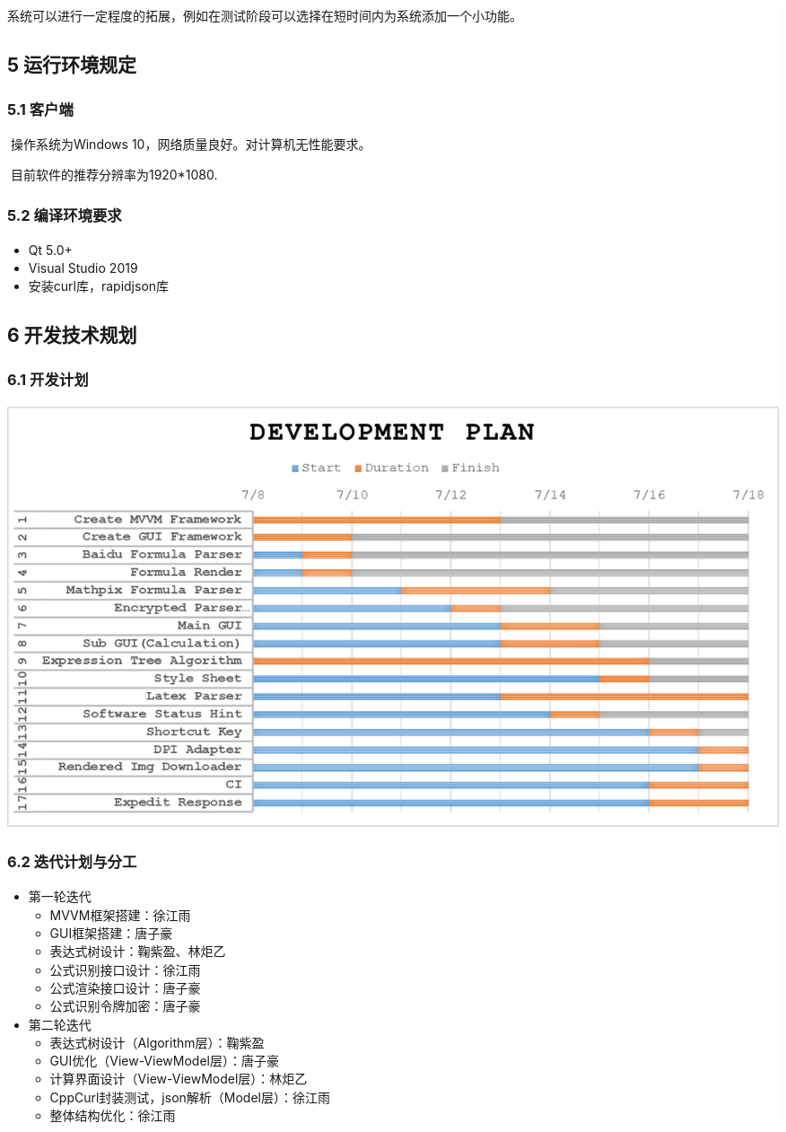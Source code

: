 ​	系统可以进行一定程度的拓展，例如在测试阶段可以选择在短时间内为系统添加一个小功能。

## 5 运行环境规定

### 5.1 客户端

​	操作系统为Windows 10，网络质量良好。对计算机无性能要求。

​	目前软件的推荐分辨率为1920*1080.

### 5.2 编译环境要求

* Qt 5.0+
* Visual Studio 2019
* 安装curl库，rapidjson库

## 6 开发技术规划

### 6.1 开发计划

![开发计划](https://raw.githubusercontent.com/IshiKura-a/CPP_PROJECT_2020/master/doc/img/07.png)

### 6.2 迭代计划与分工

* 第一轮迭代
  * MVVM框架搭建：徐江雨
  * GUI框架搭建：唐子豪
  * 表达式树设计：鞠紫盈、林炬乙 
  * 公式识别接口设计：徐江雨
  * 公式渲染接口设计：唐子豪
  * 公式识别令牌加密：唐子豪
* 第二轮迭代
  * 表达式树设计（Algorithm层）：鞠紫盈
  * GUI优化（View-ViewModel层）：唐子豪
  * 计算界面设计（View-ViewModel层）：林炬乙 
  * CppCurl封装测试，json解析（Model层）：徐江雨
  * 整体结构优化：徐江雨

